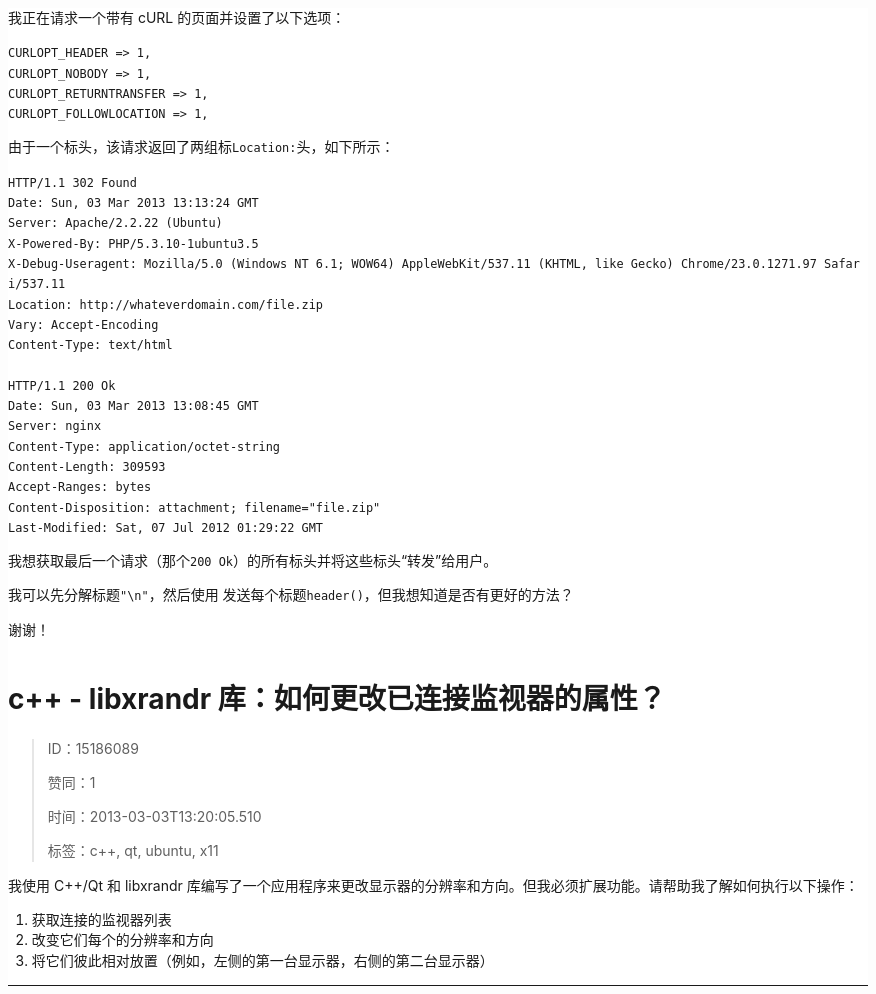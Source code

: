 我正在请求一个带有 cURL 的页面并设置了以下选项：

```
CURLOPT_HEADER => 1,
CURLOPT_NOBODY => 1,
CURLOPT_RETURNTRANSFER => 1,
CURLOPT_FOLLOWLOCATION => 1, 
```

由于一个标头，该请求返回了两组标`Location:`头，如下所示：

```
HTTP/1.1 302 Found
Date: Sun, 03 Mar 2013 13:13:24 GMT
Server: Apache/2.2.22 (Ubuntu)
X-Powered-By: PHP/5.3.10-1ubuntu3.5
X-Debug-Useragent: Mozilla/5.0 (Windows NT 6.1; WOW64) AppleWebKit/537.11 (KHTML, like Gecko) Chrome/23.0.1271.97 Safari/537.11
Location: http://whateverdomain.com/file.zip
Vary: Accept-Encoding
Content-Type: text/html

HTTP/1.1 200 Ok
Date: Sun, 03 Mar 2013 13:08:45 GMT
Server: nginx
Content-Type: application/octet-string
Content-Length: 309593
Accept-Ranges: bytes
Content-Disposition: attachment; filename="file.zip"
Last-Modified: Sat, 07 Jul 2012 01:29:22 GMT 
```

我想获取最后一个请求（那个`200 Ok`）的所有标头并将这些标头“转发”给用户。

我可以先分解标题`"\n"`，然后使用 发送每个标题`header()`，但我想知道是否有更好的方法？

谢谢！

# c++ - libxrandr 库：如何更改已连接监视器的属性？

> ID：15186089
> 
> 赞同：1
> 
> 时间：2013-03-03T13:20:05.510
> 
> 标签：c++, qt, ubuntu, x11

我使用 C++/Qt 和 libxrandr 库编写了一个应用程序来更改显示器的分辨率和方向。但我必须扩展功能。请帮助我了解如何执行以下操作：

1.  获取连接的监视器列表
2.  改变它们每个的分辨率和方向
3.  将它们彼此相对放置（例如，左侧的第一台显示器，右侧的第二台显示器）

* * *
